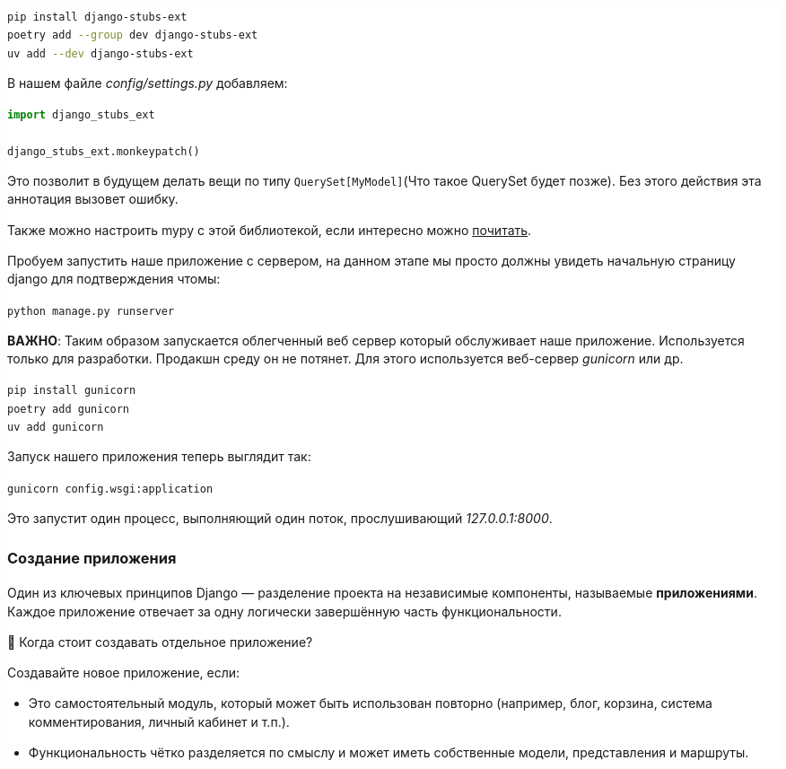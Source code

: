 ```bash
pip install django-stubs-ext
poetry add --group dev django-stubs-ext
uv add --dev django-stubs-ext
```

В нашем файле _config/settings.py_ добавляем:

```python
import django_stubs_ext

django_stubs_ext.monkeypatch()
```

Это позволит в будущем делать вещи по типу `QuerySet[MyModel]`(Что такое QuerySet будет позже). Без этого действия эта аннотация вызовет ошибку.

Также можно настроить mypy с этой библиотекой, если интересно можно [почитать](https://github.com/typeddjango/django-stubs).

Пробуем запустить наше приложение с сервером, на данном этапе мы просто должны увидеть начальную страницу django для подтверждения чтомы:

```bash
python manage.py runserver
```

**ВАЖНО**: Таким образом запускается облегченный веб сервер который обслуживает наше приложение. Используется только для разработки. Продакшн среду он не потянет. Для этого используется веб-сервер _gunicorn_ или др.

```bash
pip install gunicorn
poetry add gunicorn
uv add gunicorn
```

Запуск нашего приложения теперь выглядит так:

```bash
gunicorn config.wsgi:application
```

Это запустит один процесс, выполняющий один поток, прослушивающий _127.0.0.1:8000_.

### Создание приложения

Один из ключевых принципов Django — разделение проекта на независимые компоненты, называемые **приложениями**. Каждое приложение отвечает за одну логически завершённую часть функциональности.

📌 Когда стоит создавать отдельное приложение?

Создавайте новое приложение, если:

- Это самостоятельный модуль, который может быть использован повторно (например, блог, корзина, система комментирования, личный кабинет и т.п.).

- Функциональность чётко разделяется по смыслу и может иметь собственные модели, представления и маршруты.

